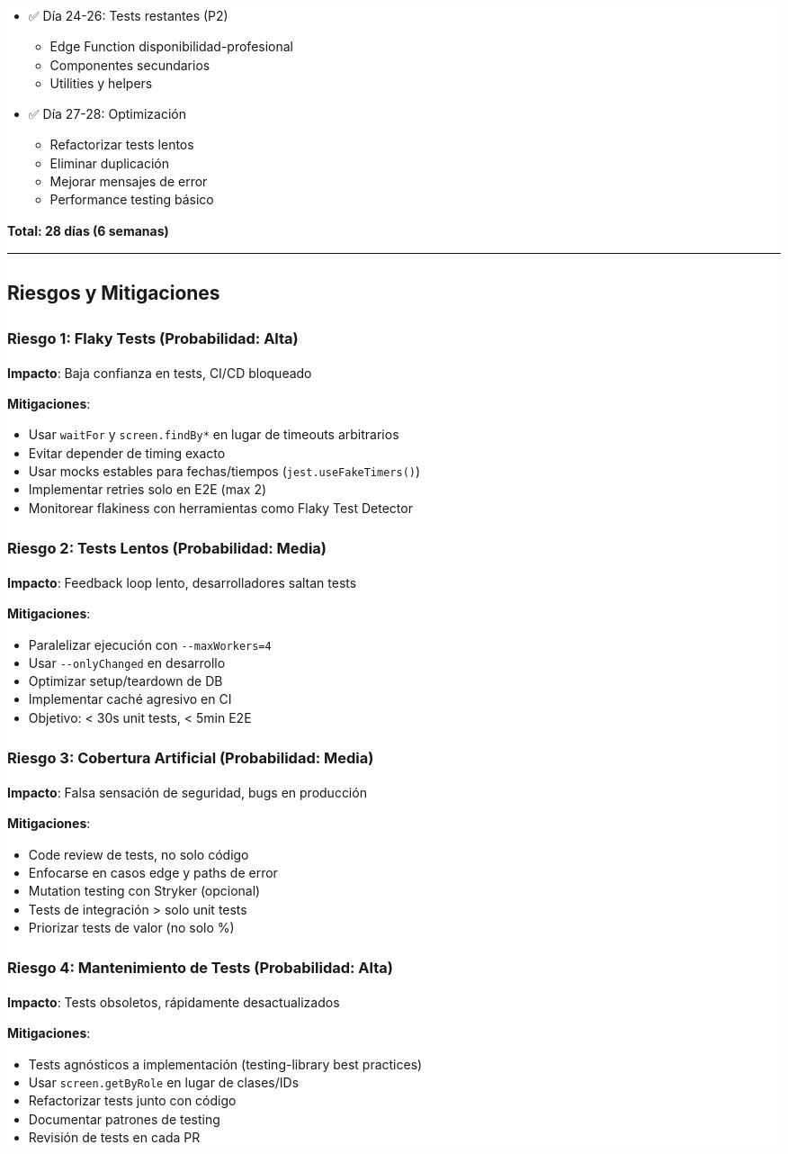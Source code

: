 - ✅ Día 24-26: Tests restantes (P2)
  - Edge Function disponibilidad-profesional
  - Componentes secundarios
  - Utilities y helpers

- ✅ Día 27-28: Optimización
  - Refactorizar tests lentos
  - Eliminar duplicación
  - Mejorar mensajes de error
  - Performance testing básico

**Total: 28 días (6 semanas)**

---

## Riesgos y Mitigaciones

### Riesgo 1: Flaky Tests (Probabilidad: Alta)
**Impacto**: Baja confianza en tests, CI/CD bloqueado

**Mitigaciones**:
- Usar `waitFor` y `screen.findBy*` en lugar de timeouts arbitrarios
- Evitar depender de timing exacto
- Usar mocks estables para fechas/tiempos (`jest.useFakeTimers()`)
- Implementar retries solo en E2E (max 2)
- Monitorear flakiness con herramientas como Flaky Test Detector

### Riesgo 2: Tests Lentos (Probabilidad: Media)
**Impacto**: Feedback loop lento, desarrolladores saltan tests

**Mitigaciones**:
- Paralelizar ejecución con `--maxWorkers=4`
- Usar `--onlyChanged` en desarrollo
- Optimizar setup/teardown de DB
- Implementar caché agresivo en CI
- Objetivo: < 30s unit tests, < 5min E2E

### Riesgo 3: Cobertura Artificial (Probabilidad: Media)
**Impacto**: Falsa sensación de seguridad, bugs en producción

**Mitigaciones**:
- Code review de tests, no solo código
- Enfocarse en casos edge y paths de error
- Mutation testing con Stryker (opcional)
- Tests de integración > solo unit tests
- Priorizar tests de valor (no solo %)

### Riesgo 4: Mantenimiento de Tests (Probabilidad: Alta)
**Impacto**: Tests obsoletos, rápidamente desactualizados

**Mitigaciones**:
- Tests agnósticos a implementación (testing-library best practices)
- Usar `screen.getByRole` en lugar de clases/IDs
- Refactorizar tests junto con código
- Documentar patrones de testing
- Revisión de tests en cada PR
